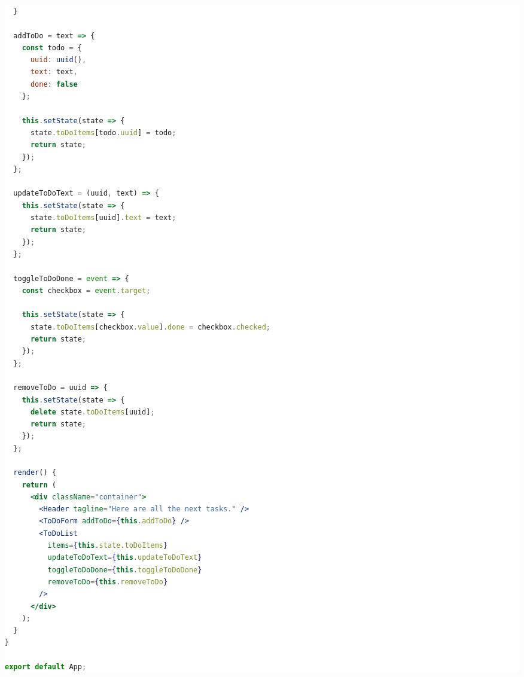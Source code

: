 ```jsx
  }

  addToDo = text => {
    const todo = {
      uuid: uuid(),
      text: text,
      done: false
    };

    this.setState(state => {
      state.toDoItems[todo.uuid] = todo;
      return state;
    });
  };

  updateToDoText = (uuid, text) => {
    this.setState(state => {
      state.toDoItems[uuid].text = text;
      return state;
    });
  };

  toggleToDoDone = event => {
    const checkbox = event.target;

    this.setState(state => {
      state.toDoItems[checkbox.value].done = checkbox.checked;
      return state;
    });
  };

  removeToDo = uuid => {
    this.setState(state => {
      delete state.toDoItems[uuid];
      return state;
    });
  };

  render() {
    return (
      <div className="container">
        <Header tagline="Here are all the next tasks." />
        <ToDoForm addToDo={this.addToDo} />
        <ToDoList
          items={this.state.toDoItems}
          updateToDoText={this.updateToDoText}
          toggleToDoDone={this.toggleToDoDone}
          removeToDo={this.removeToDo}
        />
      </div>
    );
  }
}

export default App;
```
